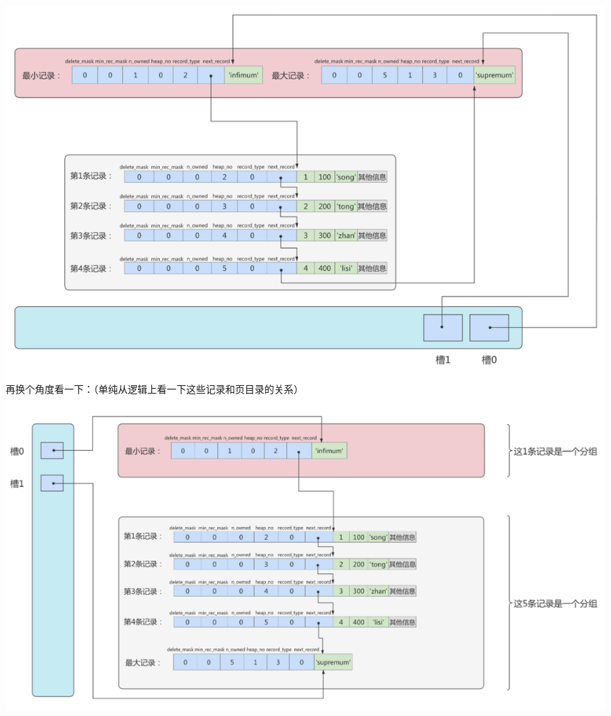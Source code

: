 ![](./images/2402456-20220611163010285-1518932174.png "")

再换个角度看一下：（单纯从逻辑上看一下这些记录和页目录的关系）

![](./images/2402456-20220611163009964-464174269.png "")
